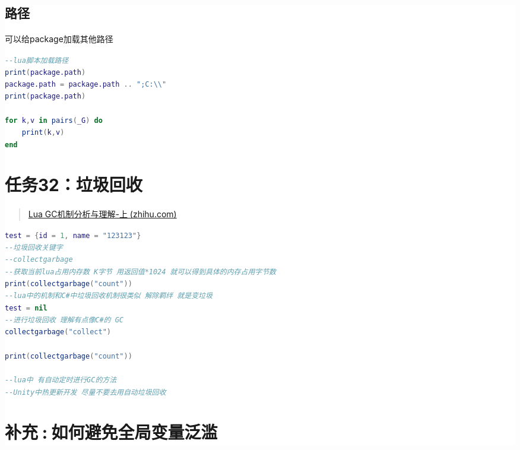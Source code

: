 ## 路径

可以给package加载其他路径

```lua
--lua脚本加载路径
print(package.path)
package.path = package.path .. ";C:\\"
print(package.path)

for k,v in pairs(_G) do
	print(k,v)
end
```

# 任务32：垃圾回收

> [Lua GC机制分析与理解-上 (zhihu.com)](https://www.zhihu.com/tardis/zm/art/133939450?source_id=1005)

```lua
test = {id = 1, name = "123123"}
--垃圾回收关键字
--collectgarbage
--获取当前lua占用内存数 K字节 用返回值*1024 就可以得到具体的内存占用字节数
print(collectgarbage("count"))
--lua中的机制和C#中垃圾回收机制很类似 解除羁绊 就是变垃圾
test = nil
--进行垃圾回收 理解有点像C#的 GC
collectgarbage("collect")

print(collectgarbage("count"))

--lua中 有自动定时进行GC的方法
--Unity中热更新开发 尽量不要去用自动垃圾回收
```



# 补充 : 如何避免全局变量泛滥
